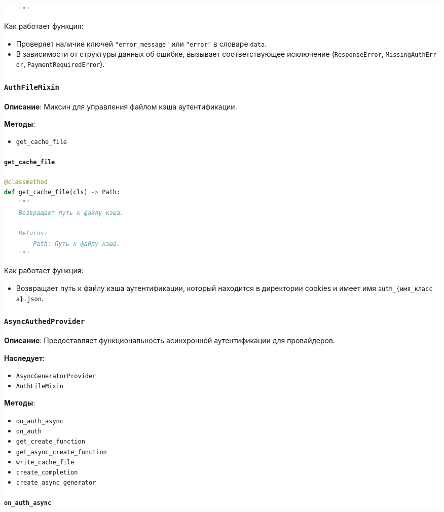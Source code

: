 ```python
    """
```

Как работает функция:
- Проверяет наличие ключей `"error_message"` или `"error"` в словаре `data`.
- В зависимости от структуры данных об ошибке, вызывает соответствующее исключение (`ResponseError`, `MissingAuthError`, `PaymentRequiredError`).

### `AuthFileMixin`

**Описание**:
Миксин для управления файлом кэша аутентификации.

**Методы**:

- `get_cache_file`

#### `get_cache_file`

```python
@classmethod
def get_cache_file(cls) -> Path:
    """
    Возвращает путь к файлу кэша.

    Returns:
        Path: Путь к файлу кэша.
    """
```

Как работает функция:
- Возвращает путь к файлу кэша аутентификации, который находится в директории cookies и имеет имя `auth_{имя_класса}.json`.

### `AsyncAuthedProvider`

**Описание**:
Предоставляет функциональность асинхронной аутентификации для провайдеров.

**Наследует**:
- `AsyncGeneratorProvider`
- `AuthFileMixin`

**Методы**:

- `on_auth_async`
- `on_auth`
- `get_create_function`
- `get_async_create_function`
- `write_cache_file`
- `create_completion`
- `create_async_generator`

#### `on_auth_async`

